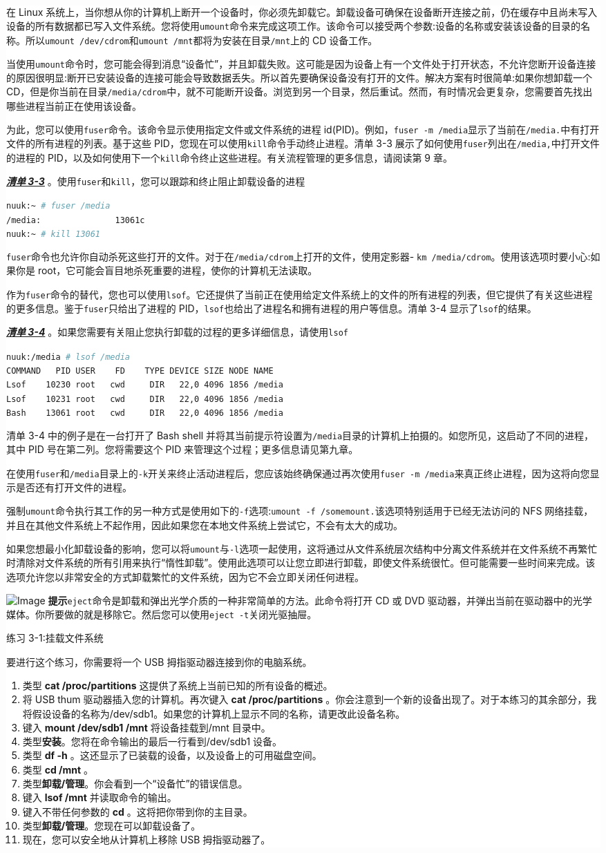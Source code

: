 在 Linux 系统上，当你想从你的计算机上断开一个设备时，你必须先卸载它。卸载设备可确保在设备断开连接之前，仍在缓存中且尚未写入设备的所有数据都已写入文件系统。您将使用`umount`命令来完成这项工作。该命令可以接受两个参数:设备的名称或安装该设备的目录的名称。所以`umount /dev/cdrom`和`umount /mnt`都将为安装在目录`/mnt`上的 CD 设备工作。

当使用`umount`命令时，您可能会得到消息“设备忙”，并且卸载失败。这可能是因为设备上有一个文件处于打开状态，不允许您断开设备连接的原因很明显:断开已安装设备的连接可能会导致数据丢失。所以首先要确保设备没有打开的文件。解决方案有时很简单:如果你想卸载一个 CD，但是你当前在目录`/media/cdrom`中，就不可能断开设备。浏览到另一个目录，然后重试。然而，有时情况会更复杂，您需要首先找出哪些进程当前正在使用该设备。

为此，您可以使用`fuser`命令。该命令显示使用指定文件或文件系统的进程 id(PID)。例如，`fuser -m /media`显示了当前在`/media.`中有打开文件的所有进程的列表。基于这些 PID，您现在可以使用`kill`命令手动终止进程。清单 3-3 展示了如何使用`fuser`列出在`/media,`中打开文件的进程的 PID，以及如何使用下一个`kill`命令终止这些进程。有关流程管理的更多信息，请阅读第 9 章。

[***清单 3-3***](#_FPar4) 。使用`fuser`和`kill`，您可以跟踪和终止阻止卸载设备的进程

```sh
nuuk:~ # fuser /media
/media:               13061c
nuuk:~ # kill 13061
```

`fuser`命令也允许你自动杀死这些打开的文件。对于在`/media/cdrom`上打开的文件，使用定影器- `km /media/cdrom`。使用该选项时要小心:如果你是 root，它可能会盲目地杀死重要的进程，使你的计算机无法读取。

作为`fuser`命令的替代，您也可以使用`lsof`。它还提供了当前正在使用给定文件系统上的文件的所有进程的列表，但它提供了有关这些进程的更多信息。鉴于`fuser`只给出了进程的 PID，`lsof`也给出了进程名和拥有进程的用户等信息。清单 3-4 显示了`lsof`的结果。

[***清单 3-4***](#_FPar5) 。如果您需要有关阻止您执行卸载的过程的更多详细信息，请使用`lsof`

```sh
nuuk:/media # lsof /media
COMMAND   PID USER    FD    TYPE DEVICE SIZE NODE NAME
Lsof    10230 root   cwd     DIR   22,0 4096 1856 /media
Lsof    10231 root   cwd     DIR   22,0 4096 1856 /media
Bash    13061 root   cwd     DIR   22,0 4096 1856 /media
```

清单 3-4 中的例子是在一台打开了 Bash shell 并将其当前提示符设置为`/media`目录的计算机上拍摄的。如您所见，这启动了不同的进程，其中 PID 号在第二列。您将需要这个 PID 来管理这个过程；更多信息请见第九章。

在使用`fuser`和`/media`目录上的`-k`开关来终止活动进程后，您应该始终确保通过再次使用`fuser -m /media`来真正终止进程，因为这将向您显示是否还有打开文件的进程。

强制`umount`命令执行其工作的另一种方式是使用如下的`-f`选项:`umount -f /somemount.`该选项特别适用于已经无法访问的 NFS 网络挂载，并且在其他文件系统上不起作用，因此如果您在本地文件系统上尝试它，不会有太大的成功。

如果您想最小化卸载设备的影响，您可以将`umount`与`-l`选项一起使用，这将通过从文件系统层次结构中分离文件系统并在文件系统不再繁忙时清除对文件系统的所有引用来执行“惰性卸载”。使用此选项可以让您立即进行卸载，即使文件系统很忙。但可能需要一些时间来完成。该选项允许您以非常安全的方式卸载繁忙的文件系统，因为它不会立即关闭任何进程。

![Image](images/sq.jpg) **提示**`eject`命令是卸载和弹出光学介质的一种非常简单的方法。此命令将打开 CD 或 DVD 驱动器，并弹出当前在驱动器中的光学媒体。你所要做的就是移除它。然后您可以使用`eject -t`关闭光驱抽屉。

练习 3-1:挂载文件系统

要进行这个练习，你需要将一个 USB 拇指驱动器连接到你的电脑系统。

1.  类型 **cat /proc/partitions** 这提供了系统上当前已知的所有设备的概述。
2.  将 USB thum 驱动器插入您的计算机。再次键入 **cat /proc/partitions** 。你会注意到一个新的设备出现了。对于本练习的其余部分，我将假设设备的名称为/dev/sdb1。如果您的计算机上显示不同的名称，请更改此设备名称。
3.  键入 **mount /dev/sdb1 /mnt** 将设备挂载到/mnt 目录中。
4.  类型**安装**。您将在命令输出的最后一行看到/dev/sdb1 设备。
5.  类型 **df -h** 。这还显示了已装载的设备，以及设备上的可用磁盘空间。
6.  类型 **cd /mnt** 。
7.  类型**卸载/管理**。你会看到一个“设备忙”的错误信息。
8.  键入 **lsof /mnt** 并读取命令的输出。
9.  键入不带任何参数的 **cd** 。这将把你带到你的主目录。
10.  类型**卸载/管理**。您现在可以卸载设备了。
11.  现在，您可以安全地从计算机上移除 USB 拇指驱动器了。
